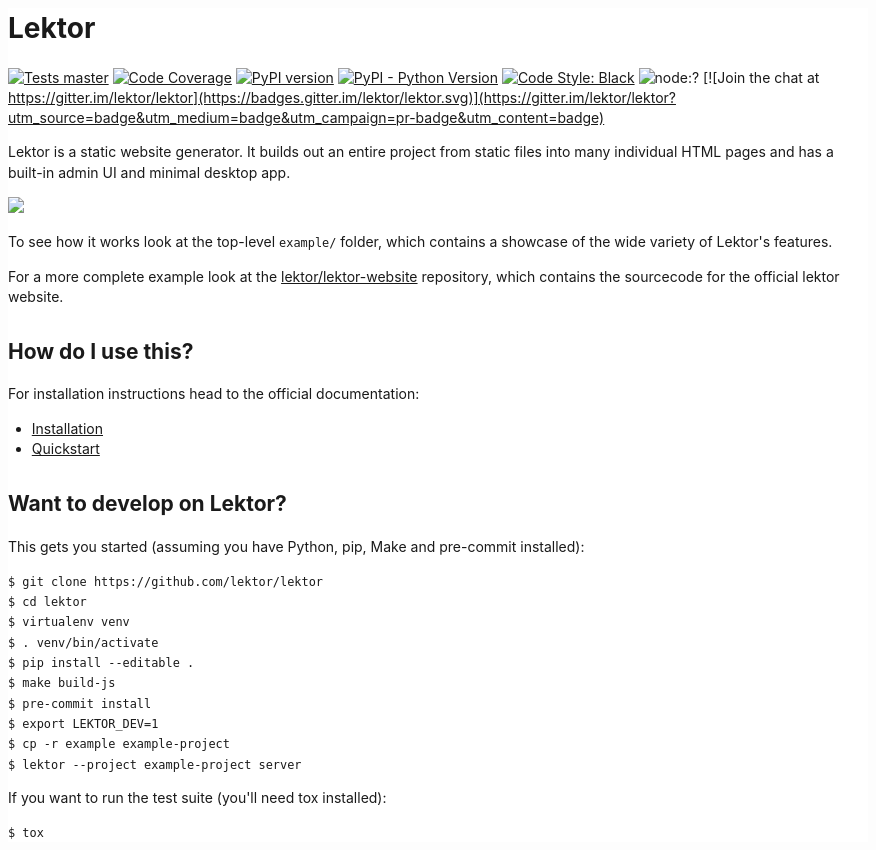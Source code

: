 # Lektor

[![Tests master](https://github.com/lektor/lektor/workflows/Tests%20master/badge.svg)](https://github.com/lektor/lektor/actions?query=workflow%3A%22Tests+master%22)
[![Code Coverage](https://codecov.io/gh/lektor/lektor/branch/master/graph/badge.svg)](https://codecov.io/gh/lektor/lektor)
[![PyPI version](https://badge.fury.io/py/Lektor.svg)](https://pypi.org/project/Lektor/)
[![PyPI - Python Version](https://img.shields.io/pypi/pyversions/Lektor.svg)](https://pypi.org/project/Lektor/)
[![Code Style: Black](https://img.shields.io/badge/code%20style-black-000000.svg)](https://github.com/psf/black)
<img alt="node:?" src="https://img.shields.io/badge/node-%3E=8-blue.svg"/>
[![Join the chat at https://gitter.im/lektor/lektor](https://badges.gitter.im/lektor/lektor.svg)](https://gitter.im/lektor/lektor?utm_source=badge&utm_medium=badge&utm_campaign=pr-badge&utm_content=badge)

Lektor is a static website generator.  It builds out an entire project
from static files into many individual HTML pages and has a built-in
admin UI and minimal desktop app.

<img src="https://raw.githubusercontent.com/lektor/lektor-assets/master/screenshots/admin.png" width="100%">

To see how it works look at the top-level `example/` folder, which contains
a showcase of the wide variety of Lektor's features.

For a more complete example look at the [lektor/lektor-website](https://github.com/lektor/lektor-website)
repository, which contains the sourcecode for the official lektor website.

## How do I use this?

For installation instructions head to the official documentation:

* [Installation](https://www.getlektor.com/docs/installation/)
* [Quickstart](https://www.getlektor.com/docs/quickstart/)

## Want to develop on Lektor?

This gets you started (assuming you have Python, pip, Make and pre-commit
installed):

```
$ git clone https://github.com/lektor/lektor
$ cd lektor
$ virtualenv venv
$ . venv/bin/activate
$ pip install --editable .
$ make build-js
$ pre-commit install
$ export LEKTOR_DEV=1
$ cp -r example example-project
$ lektor --project example-project server
```

If you want to run the test suite (you'll need tox installed):

```
$ tox
```
